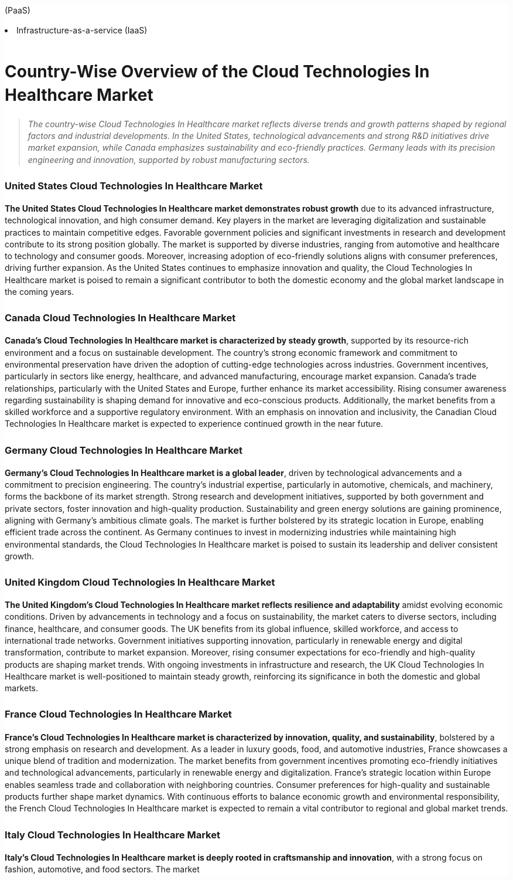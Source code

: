 (PaaS)</li><li>Infrastructure-as-a-service (IaaS)</li></ul><h1><span class="">Country-Wise Overview of the Cloud Technologies In Healthcare Market<br /></span></h1><blockquote><p><em><span class="">The country-wise Cloud Technologies In Healthcare market reflects diverse trends and growth patterns shaped by regional factors and industrial developments. In the United States, technological advancements and strong R&amp;D initiatives drive market expansion, while Canada emphasizes sustainability and eco-friendly practices. Germany leads with its precision engineering and innovation, supported by robust manufacturing sectors.</span></em></p></blockquote><h3><strong>United States Cloud Technologies In Healthcare Market</strong></h3><p><strong>The United States Cloud Technologies In Healthcare market demonstrates robust growth</strong> due to its advanced infrastructure, technological innovation, and high consumer demand. Key players in the market are leveraging digitalization and sustainable practices to maintain competitive edges. Favorable government policies and significant investments in research and development contribute to its strong position globally. The market is supported by diverse industries, ranging from automotive and healthcare to technology and consumer goods. Moreover, increasing adoption of eco-friendly solutions aligns with consumer preferences, driving further expansion. As the United States continues to emphasize innovation and quality, the Cloud Technologies In Healthcare market is poised to remain a significant contributor to both the domestic economy and the global market landscape in the coming years.</p><h3><strong>Canada Cloud Technologies In Healthcare Market</strong></h3><p><strong>Canada&rsquo;s Cloud Technologies In Healthcare market is characterized by steady growth</strong>, supported by its resource-rich environment and a focus on sustainable development. The country&rsquo;s strong economic framework and commitment to environmental preservation have driven the adoption of cutting-edge technologies across industries. Government incentives, particularly in sectors like energy, healthcare, and advanced manufacturing, encourage market expansion. Canada&rsquo;s trade relationships, particularly with the United States and Europe, further enhance its market accessibility. Rising consumer awareness regarding sustainability is shaping demand for innovative and eco-conscious products. Additionally, the market benefits from a skilled workforce and a supportive regulatory environment. With an emphasis on innovation and inclusivity, the Canadian Cloud Technologies In Healthcare market is expected to experience continued growth in the near future.</p><h3><strong>Germany Cloud Technologies In Healthcare Market</strong></h3><p><strong>Germany&rsquo;s Cloud Technologies In Healthcare market is a global leader</strong>, driven by technological advancements and a commitment to precision engineering. The country&rsquo;s industrial expertise, particularly in automotive, chemicals, and machinery, forms the backbone of its market strength. Strong research and development initiatives, supported by both government and private sectors, foster innovation and high-quality production. Sustainability and green energy solutions are gaining prominence, aligning with Germany&rsquo;s ambitious climate goals. The market is further bolstered by its strategic location in Europe, enabling efficient trade across the continent. As Germany continues to invest in modernizing industries while maintaining high environmental standards, the Cloud Technologies In Healthcare market is poised to sustain its leadership and deliver consistent growth.</p><h3><strong>United Kingdom Cloud Technologies In Healthcare Market</strong></h3><p><strong>The United Kingdom&rsquo;s Cloud Technologies In Healthcare market reflects resilience and adaptability</strong> amidst evolving economic conditions. Driven by advancements in technology and a focus on sustainability, the market caters to diverse sectors, including finance, healthcare, and consumer goods. The UK benefits from its global influence, skilled workforce, and access to international trade networks. Government initiatives supporting innovation, particularly in renewable energy and digital transformation, contribute to market expansion. Moreover, rising consumer expectations for eco-friendly and high-quality products are shaping market trends. With ongoing investments in infrastructure and research, the UK Cloud Technologies In Healthcare market is well-positioned to maintain steady growth, reinforcing its significance in both the domestic and global markets.</p><h3><strong>France Cloud Technologies In Healthcare Market</strong></h3><p><strong>France&rsquo;s Cloud Technologies In Healthcare market is characterized by innovation, quality, and sustainability</strong>, bolstered by a strong emphasis on research and development. As a leader in luxury goods, food, and automotive industries, France showcases a unique blend of tradition and modernization. The market benefits from government incentives promoting eco-friendly initiatives and technological advancements, particularly in renewable energy and digitalization. France&rsquo;s strategic location within Europe enables seamless trade and collaboration with neighboring countries. Consumer preferences for high-quality and sustainable products further shape market dynamics. With continuous efforts to balance economic growth and environmental responsibility, the French Cloud Technologies In Healthcare market is expected to remain a vital contributor to regional and global market trends.</p><h3><strong>Italy Cloud Technologies In Healthcare Market</strong></h3><p><strong>Italy&rsquo;s Cloud Technologies In Healthcare market is deeply rooted in craftsmanship and innovation</strong>, with a strong focus on fashion, automotive, and food sectors. The market